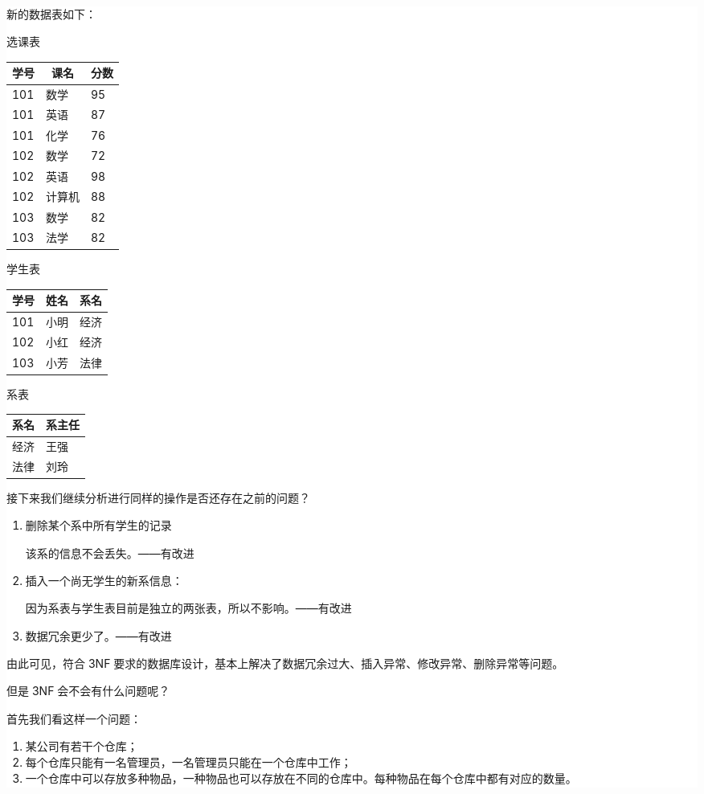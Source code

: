 新的数据表如下：

选课表

| 学号 | 课名   | 分数 |
| ---- | ------ | ---- |
| 101  | 数学   | 95   |
| 101  | 英语   | 87   |
| 101  | 化学   | 76   |
| 102  | 数学   | 72   |
| 102  | 英语   | 98   |
| 102  | 计算机 | 88   |
| 103  | 数学   | 82   |
| 103  | 法学   | 82   |

学生表

| 学号 | 姓名 | 系名 |
| ---- | ---- | ---- |
| 101  | 小明 | 经济 |
| 102  | 小红 | 经济 |
| 103  | 小芳 | 法律 |

系表

| 系名 | 系主任 |
| ---- | ------ |
| 经济 | 王强   |
| 法律 | 刘玲   |

接下来我们继续分析进行同样的操作是否还存在之前的问题？

1. 删除某个系中所有学生的记录

   该系的信息不会丢失。——有改进

2. 插入一个尚无学生的新系信息：

   因为系表与学生表目前是独立的两张表，所以不影响。——有改进

3. 数据冗余更少了。——有改进

由此可见，符合 3NF 要求的数据库设计，基本上解决了数据冗余过大、插入异常、修改异常、删除异常等问题。

但是 3NF 会不会有什么问题呢？

首先我们看这样一个问题：

1. 某公司有若干个仓库；
2. 每个仓库只能有一名管理员，一名管理员只能在一个仓库中工作；
3. 一个仓库中可以存放多种物品，一种物品也可以存放在不同的仓库中。每种物品在每个仓库中都有对应的数量。
